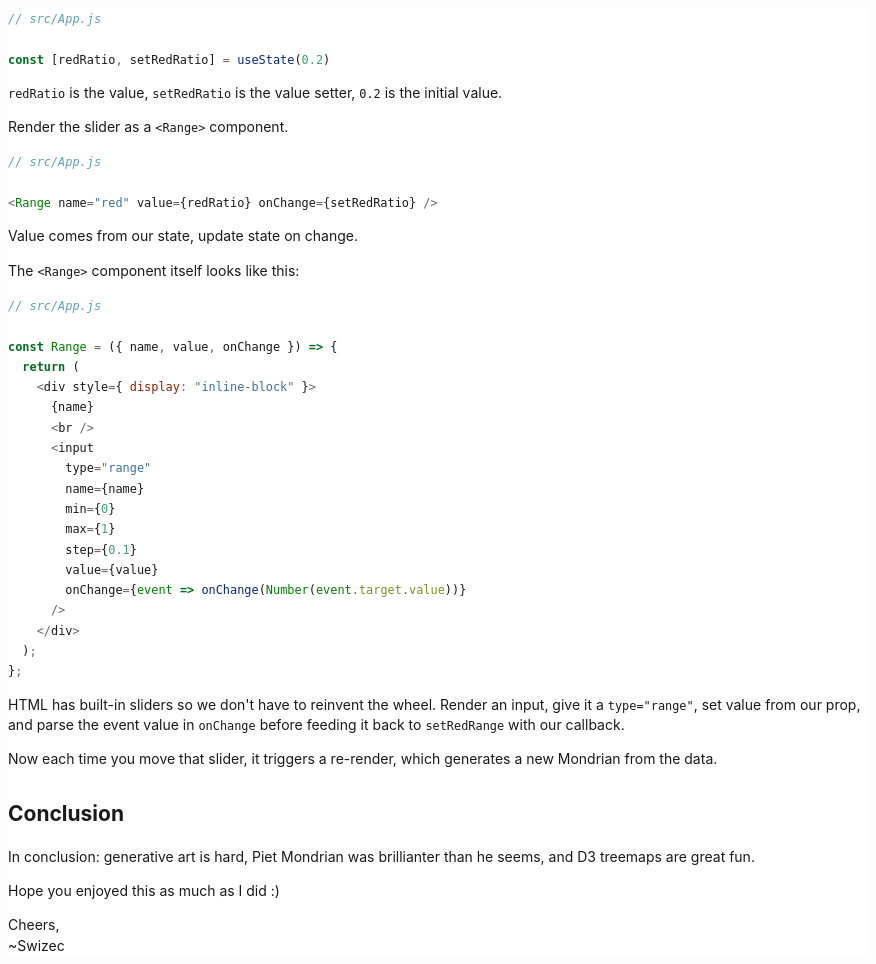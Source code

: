 ```javascript
// src/App.js

const [redRatio, setRedRatio] = useState(0.2)
```

`redRatio` is the value, `setRedRatio` is the value setter, `0.2` is the
initial value.

Render the slider as a `<Range>` component.

```javascript
// src/App.js

<Range name="red" value={redRatio} onChange={setRedRatio} />
```

Value comes from our state, update state on change.

The `<Range>` component itself looks like this:

```javascript
// src/App.js

const Range = ({ name, value, onChange }) => {
  return (
    <div style={ display: "inline-block" }>
      {name}
      <br />
      <input
        type="range"
        name={name}
        min={0}
        max={1}
        step={0.1}
        value={value}
        onChange={event => onChange(Number(event.target.value))}
      />
    </div>
  );
};
```

HTML has built-in sliders so we don't have to reinvent the wheel. Render an
input, give it a `type="range"`, set value from our prop, and parse the event
value in `onChange` before feeding it back to `setRedRange` with our callback.

Now each time you move that slider, it triggers a re-render, which generates a
new Mondrian from the data.

<iframe style="width: 100%; height: 500px" src="https://mondrian-generator.swizec-react-dataviz.now.sh/"></iframe>

## Conclusion

In conclusion: generative art is hard, Piet Mondrian was brillianter than he
seems, and D3 treemaps are great fun.

Hope you enjoyed this as much as I did :)

Cheers,<br> ~Swizec